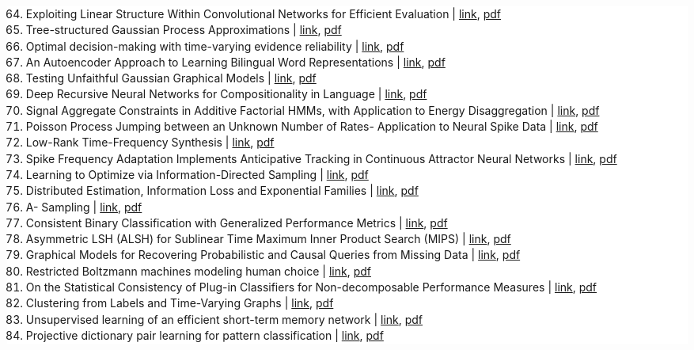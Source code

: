 64. Exploiting Linear Structure Within Convolutional Networks for Efficient Evaluation | [link](https://papers.nips.cc/paper/2014/hash/2afe4567e1bf64d32a5527244d104cea-Abstract.html), [pdf](https://papers.nips.cc/paper/2014/file/2afe4567e1bf64d32a5527244d104cea-Paper.pdf)
65. Tree-structured Gaussian Process Approximations | [link](https://papers.nips.cc/paper/2014/hash/2b38c2df6a49b97f706ec9148ce48d86-Abstract.html), [pdf](https://papers.nips.cc/paper/2014/file/2b38c2df6a49b97f706ec9148ce48d86-Paper.pdf)
66. Optimal decision-making with time-varying evidence reliability | [link](https://papers.nips.cc/paper/2014/hash/2b8a61594b1f4c4db0902a8a395ced93-Abstract.html), [pdf](https://papers.nips.cc/paper/2014/file/2b8a61594b1f4c4db0902a8a395ced93-Paper.pdf)
67. An Autoencoder Approach to Learning Bilingual Word Representations | [link](https://papers.nips.cc/paper/2014/hash/2bcab9d935d219641434683dd9d18a03-Abstract.html), [pdf](https://papers.nips.cc/paper/2014/file/2bcab9d935d219641434683dd9d18a03-Paper.pdf)
68. Testing Unfaithful Gaussian Graphical Models | [link](https://papers.nips.cc/paper/2014/hash/2bd7f907b7f5b6bbd91822c0c7b835f6-Abstract.html), [pdf](https://papers.nips.cc/paper/2014/file/2bd7f907b7f5b6bbd91822c0c7b835f6-Paper.pdf)
69. Deep Recursive Neural Networks for Compositionality in Language | [link](https://papers.nips.cc/paper/2014/hash/2cfd4560539f887a5e420412b370b361-Abstract.html), [pdf](https://papers.nips.cc/paper/2014/file/2cfd4560539f887a5e420412b370b361-Paper.pdf)
70. Signal Aggregate Constraints in Additive Factorial HMMs, with Application to Energy Disaggregation | [link](https://papers.nips.cc/paper/2014/hash/2d1b2a5ff364606ff041650887723470-Abstract.html), [pdf](https://papers.nips.cc/paper/2014/file/2d1b2a5ff364606ff041650887723470-Paper.pdf)
71. Poisson Process Jumping between an Unknown Number of Rates- Application to Neural Spike Data | [link](https://papers.nips.cc/paper/2014/hash/2d6cc4b2d139a53512fb8cbb3086ae2e-Abstract.html), [pdf](https://papers.nips.cc/paper/2014/file/2d6cc4b2d139a53512fb8cbb3086ae2e-Paper.pdf)
72. Low-Rank Time-Frequency Synthesis | [link](https://papers.nips.cc/paper/2014/hash/2f25f6e326adb93c5787175dda209ab6-Abstract.html), [pdf](https://papers.nips.cc/paper/2014/file/2f25f6e326adb93c5787175dda209ab6-Paper.pdf)
73. Spike Frequency Adaptation Implements Anticipative Tracking in Continuous Attractor Neural Networks | [link](https://papers.nips.cc/paper/2014/hash/2f2b265625d76a6704b08093c652fd79-Abstract.html), [pdf](https://papers.nips.cc/paper/2014/file/2f2b265625d76a6704b08093c652fd79-Paper.pdf)
74. Learning to Optimize via Information-Directed Sampling | [link](https://papers.nips.cc/paper/2014/hash/301ad0e3bd5cb1627a2044908a42fdc2-Abstract.html), [pdf](https://papers.nips.cc/paper/2014/file/301ad0e3bd5cb1627a2044908a42fdc2-Paper.pdf)
75. Distributed Estimation, Information Loss and Exponential Families | [link](https://papers.nips.cc/paper/2014/hash/303ed4c69846ab36c2904d3ba8573050-Abstract.html), [pdf](https://papers.nips.cc/paper/2014/file/303ed4c69846ab36c2904d3ba8573050-Paper.pdf)
76. A- Sampling | [link](https://papers.nips.cc/paper/2014/hash/309fee4e541e51de2e41f21bebb342aa-Abstract.html), [pdf](https://papers.nips.cc/paper/2014/file/309fee4e541e51de2e41f21bebb342aa-Paper.pdf)
77. Consistent Binary Classification with Generalized Performance Metrics | [link](https://papers.nips.cc/paper/2014/hash/30c8e1ca872524fbf7ea5c519ca397ee-Abstract.html), [pdf](https://papers.nips.cc/paper/2014/file/30c8e1ca872524fbf7ea5c519ca397ee-Paper.pdf)
78. Asymmetric LSH (ALSH) for Sublinear Time Maximum Inner Product Search (MIPS) | [link](https://papers.nips.cc/paper/2014/hash/310ce61c90f3a46e340ee8257bc70e93-Abstract.html), [pdf](https://papers.nips.cc/paper/2014/file/310ce61c90f3a46e340ee8257bc70e93-Paper.pdf)
79. Graphical Models for Recovering Probabilistic and Causal Queries from Missing Data | [link](https://papers.nips.cc/paper/2014/hash/31839b036f63806cba3f47b93af8ccb5-Abstract.html), [pdf](https://papers.nips.cc/paper/2014/file/31839b036f63806cba3f47b93af8ccb5-Paper.pdf)
80. Restricted Boltzmann machines modeling human choice | [link](https://papers.nips.cc/paper/2014/hash/3295c76acbf4caaed33c36b1b5fc2cb1-Abstract.html), [pdf](https://papers.nips.cc/paper/2014/file/3295c76acbf4caaed33c36b1b5fc2cb1-Paper.pdf)
81. On the Statistical Consistency of Plug-in Classifiers for Non-decomposable Performance Measures | [link](https://papers.nips.cc/paper/2014/hash/32b30a250abd6331e03a2a1f16466346-Abstract.html), [pdf](https://papers.nips.cc/paper/2014/file/32b30a250abd6331e03a2a1f16466346-Paper.pdf)
82. Clustering from Labels and Time-Varying Graphs | [link](https://papers.nips.cc/paper/2014/hash/3328bdf9a4b9504b9398284244fe97c2-Abstract.html), [pdf](https://papers.nips.cc/paper/2014/file/3328bdf9a4b9504b9398284244fe97c2-Paper.pdf)
83. Unsupervised learning of an efficient short-term memory network | [link](https://papers.nips.cc/paper/2014/hash/333222170ab9edca4785c39f55221fe7-Abstract.html), [pdf](https://papers.nips.cc/paper/2014/file/333222170ab9edca4785c39f55221fe7-Paper.pdf)
84. Projective dictionary pair learning for pattern classification | [link](https://papers.nips.cc/paper/2014/hash/33e8075e9970de0cfea955afd4644bb2-Abstract.html), [pdf](https://papers.nips.cc/paper/2014/file/33e8075e9970de0cfea955afd4644bb2-Paper.pdf)